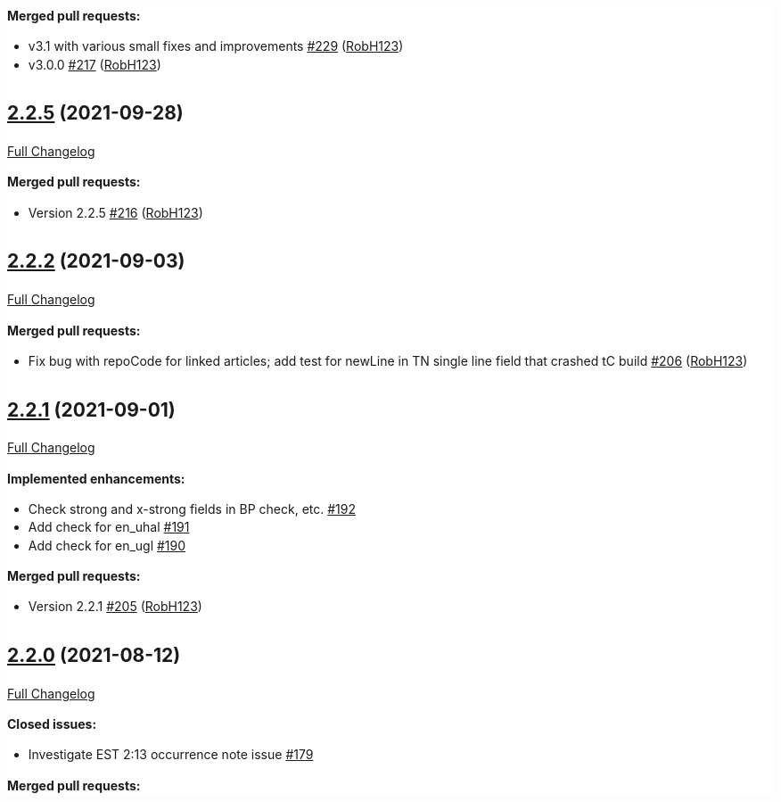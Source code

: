 **Merged pull requests:**

- v3.1 with various small fixes and improvements [\#229](https://github.com/unfoldingWord/uw-content-validation/pull/229) ([RobH123](https://github.com/RobH123))
- v3.0.0 [\#217](https://github.com/unfoldingWord/uw-content-validation/pull/217) ([RobH123](https://github.com/RobH123))

## [2.2.5](https://github.com/unfoldingWord/uw-content-validation/tree/2.2.5) (2021-09-28)

[Full Changelog](https://github.com/unfoldingWord/uw-content-validation/compare/2.2.2...2.2.5)

**Merged pull requests:**

- Version 2.2.5 [\#216](https://github.com/unfoldingWord/uw-content-validation/pull/216) ([RobH123](https://github.com/RobH123))

## [2.2.2](https://github.com/unfoldingWord/uw-content-validation/tree/2.2.2) (2021-09-03)

[Full Changelog](https://github.com/unfoldingWord/uw-content-validation/compare/2.2.1...2.2.2)

**Merged pull requests:**

- Fix bug with repoCode for linked articles; add test for newLine in TN single line field that crashed tC build [\#206](https://github.com/unfoldingWord/uw-content-validation/pull/206) ([RobH123](https://github.com/RobH123))

## [2.2.1](https://github.com/unfoldingWord/uw-content-validation/tree/2.2.1) (2021-09-01)

[Full Changelog](https://github.com/unfoldingWord/uw-content-validation/compare/2.2.0...2.2.1)

**Implemented enhancements:**

- Check strong and x-strong fields in BP check, etc. [\#192](https://github.com/unfoldingWord/uw-content-validation/issues/192)
- Add check for en\_uhal [\#191](https://github.com/unfoldingWord/uw-content-validation/issues/191)
- Add check for en\_ugl [\#190](https://github.com/unfoldingWord/uw-content-validation/issues/190)

**Merged pull requests:**

- Version 2.2.1 [\#205](https://github.com/unfoldingWord/uw-content-validation/pull/205) ([RobH123](https://github.com/RobH123))

## [2.2.0](https://github.com/unfoldingWord/uw-content-validation/tree/2.2.0) (2021-08-12)

[Full Changelog](https://github.com/unfoldingWord/uw-content-validation/compare/2.1.7...2.2.0)

**Closed issues:**

- Investigate EST 2:13 occurrence note issue [\#179](https://github.com/unfoldingWord/uw-content-validation/issues/179)

**Merged pull requests:**
